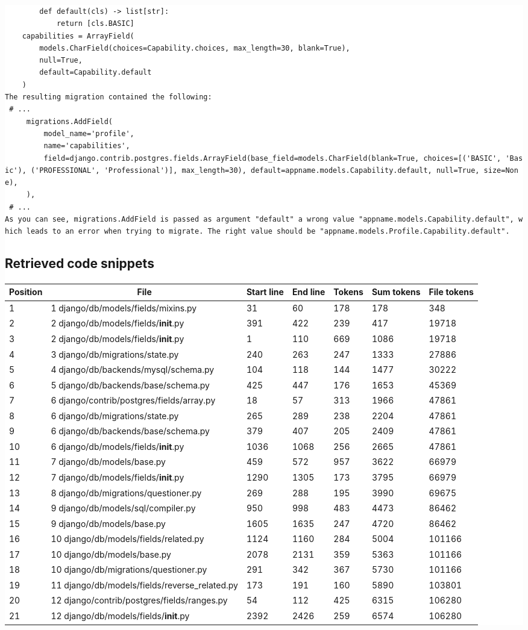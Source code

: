 ```
		def default(cls) -> list[str]:
			return [cls.BASIC]
	capabilities = ArrayField(
		models.CharField(choices=Capability.choices, max_length=30, blank=True),
		null=True,
		default=Capability.default
	)
The resulting migration contained the following:
 # ...
	 migrations.AddField(
		 model_name='profile',
		 name='capabilities',
		 field=django.contrib.postgres.fields.ArrayField(base_field=models.CharField(blank=True, choices=[('BASIC', 'Basic'), ('PROFESSIONAL', 'Professional')], max_length=30), default=appname.models.Capability.default, null=True, size=None),
	 ),
 # ...
As you can see, migrations.AddField is passed as argument "default" a wrong value "appname.models.Capability.default", which leads to an error when trying to migrate. The right value should be "appname.models.Profile.Capability.default".

```

## Retrieved code snippets

| Position | File | Start line | End line | Tokens | Sum tokens | File tokens |
| -------- | ---- | ---------- | -------- | ------ | ---------- | ----------- |
| 1 | 1 django/db/models/fields/mixins.py | 31 | 60| 178 | 178 | 348 | 
| 2 | 2 django/db/models/fields/__init__.py | 391 | 422| 239 | 417 | 19718 | 
| 3 | 2 django/db/models/fields/__init__.py | 1 | 110| 669 | 1086 | 19718 | 
| 4 | 3 django/db/migrations/state.py | 240 | 263| 247 | 1333 | 27886 | 
| 5 | 4 django/db/backends/mysql/schema.py | 104 | 118| 144 | 1477 | 30222 | 
| 6 | 5 django/db/backends/base/schema.py | 425 | 447| 176 | 1653 | 45369 | 
| 7 | 6 django/contrib/postgres/fields/array.py | 18 | 57| 313 | 1966 | 47861 | 
| 8 | 6 django/db/migrations/state.py | 265 | 289| 238 | 2204 | 47861 | 
| 9 | 6 django/db/backends/base/schema.py | 379 | 407| 205 | 2409 | 47861 | 
| 10 | 6 django/db/models/fields/__init__.py | 1036 | 1068| 256 | 2665 | 47861 | 
| 11 | 7 django/db/models/base.py | 459 | 572| 957 | 3622 | 66979 | 
| 12 | 7 django/db/models/fields/__init__.py | 1290 | 1305| 173 | 3795 | 66979 | 
| 13 | 8 django/db/migrations/questioner.py | 269 | 288| 195 | 3990 | 69675 | 
| 14 | 9 django/db/models/sql/compiler.py | 950 | 998| 483 | 4473 | 86462 | 
| 15 | 9 django/db/models/base.py | 1605 | 1635| 247 | 4720 | 86462 | 
| 16 | 10 django/db/models/fields/related.py | 1124 | 1160| 284 | 5004 | 101166 | 
| 17 | 10 django/db/models/base.py | 2078 | 2131| 359 | 5363 | 101166 | 
| 18 | 10 django/db/migrations/questioner.py | 291 | 342| 367 | 5730 | 101166 | 
| 19 | 11 django/db/models/fields/reverse_related.py | 173 | 191| 160 | 5890 | 103801 | 
| 20 | 12 django/contrib/postgres/fields/ranges.py | 54 | 112| 425 | 6315 | 106280 | 
| 21 | 12 django/db/models/fields/__init__.py | 2392 | 2426| 259 | 6574 | 106280 | 